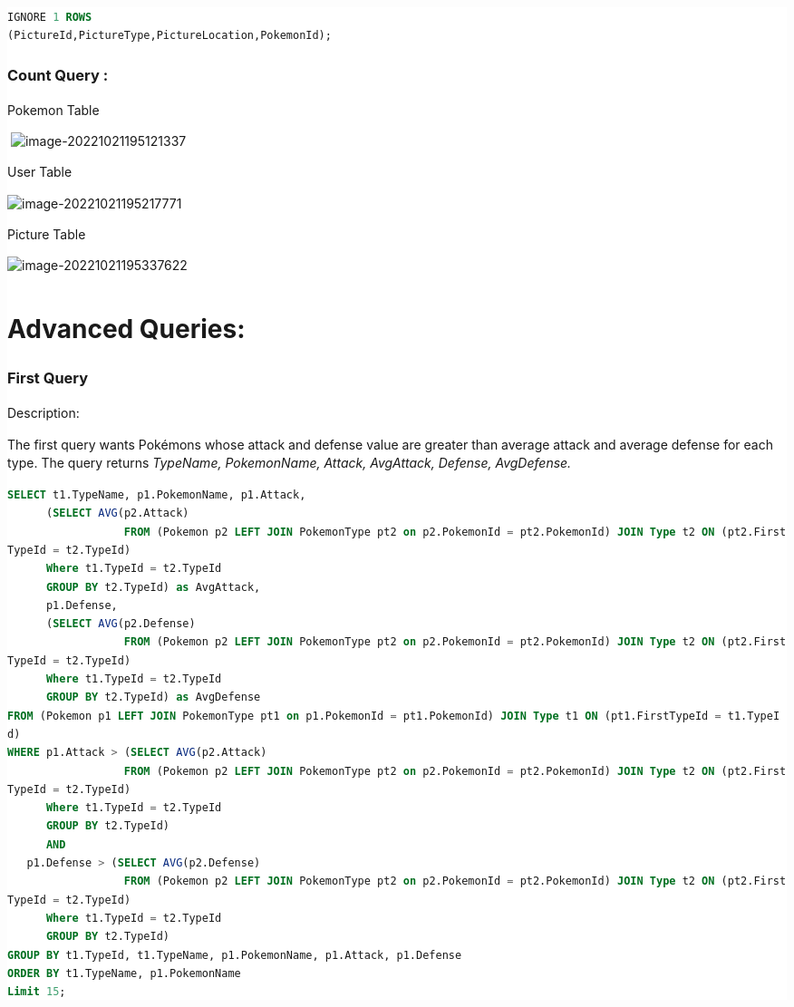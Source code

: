 ```sql
IGNORE 1 ROWS
(PictureId,PictureType,PictureLocation,PokemonId);
```



### Count Query :

Pokemon Table

​        ![image-20221021195121337](C:\Users\Andrea\AppData\Roaming\Typora\typora-user-images\image-20221021195121337.png)    



User Table

![image-20221021195217771](C:\Users\Andrea\AppData\Roaming\Typora\typora-user-images\image-20221021195217771.png)

 

Picture Table

![image-20221021195337622](C:\Users\Andrea\AppData\Roaming\Typora\typora-user-images\image-20221021195337622.png)



# **Advanced Queries:**

### First Query

Description:

The first query wants Pokémons whose attack and defense value are greater than average attack and average defense for each type. The query returns *TypeName, PokemonName, Attack, AvgAttack, Defense, AvgDefense.*

```sql
SELECT t1.TypeName, p1.PokemonName, p1.Attack, 
      (SELECT AVG(p2.Attack)
                  FROM (Pokemon p2 LEFT JOIN PokemonType pt2 on p2.PokemonId = pt2.PokemonId) JOIN Type t2 ON (pt2.FirstTypeId = t2.TypeId)
      Where t1.TypeId = t2.TypeId
      GROUP BY t2.TypeId) as AvgAttack, 
      p1.Defense, 
      (SELECT AVG(p2.Defense)
                  FROM (Pokemon p2 LEFT JOIN PokemonType pt2 on p2.PokemonId = pt2.PokemonId) JOIN Type t2 ON (pt2.FirstTypeId = t2.TypeId)
      Where t1.TypeId = t2.TypeId
      GROUP BY t2.TypeId) as AvgDefense
FROM (Pokemon p1 LEFT JOIN PokemonType pt1 on p1.PokemonId = pt1.PokemonId) JOIN Type t1 ON (pt1.FirstTypeId = t1.TypeId)
WHERE p1.Attack > (SELECT AVG(p2.Attack)
                  FROM (Pokemon p2 LEFT JOIN PokemonType pt2 on p2.PokemonId = pt2.PokemonId) JOIN Type t2 ON (pt2.FirstTypeId = t2.TypeId)
      Where t1.TypeId = t2.TypeId
      GROUP BY t2.TypeId)
      AND    
   p1.Defense > (SELECT AVG(p2.Defense)
                  FROM (Pokemon p2 LEFT JOIN PokemonType pt2 on p2.PokemonId = pt2.PokemonId) JOIN Type t2 ON (pt2.FirstTypeId = t2.TypeId)
      Where t1.TypeId = t2.TypeId
      GROUP BY t2.TypeId)
GROUP BY t1.TypeId, t1.TypeName, p1.PokemonName, p1.Attack, p1.Defense
ORDER BY t1.TypeName, p1.PokemonName
Limit 15;
```
